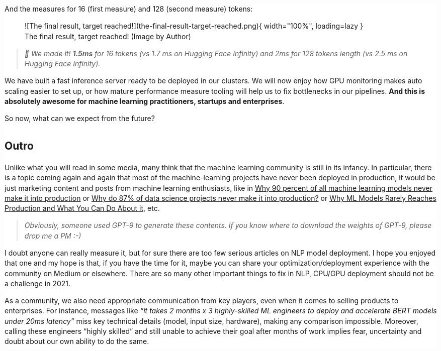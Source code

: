 And the measures for 16 (first measure) and 128 (second measure) tokens:

<figure markdown>
  ![The final result, target reached!](the-final-result-target-reached.png){ width="100%", loading=lazy }
  <figcaption>The final result, target reached! (Image by Author)</figcaption>
</figure>

> _🎯 We made it! **1.5ms** for 16 tokens (vs 1.7 ms on Hugging Face Infinity) and 2ms for 128 tokens length (vs 2.5 ms
on Hugging Face Infinity)._

We have built a fast inference server ready to be deployed in our clusters. We will now enjoy how GPU monitoring makes
auto scaling easier to set up, or how mature performance measure tooling will help us to fix bottlenecks in our
pipelines. **And this is absolutely awesome for machine learning practitioners, startups and enterprises**.

So now, what can we expect from the future?

## Outro

Unlike what you will read in some media, many think that the machine learning community is still in its infancy. In
particular, there is a topic coming again and again that most of the machine-learning projects have never been deployed
in production, it would be just marketing content and posts from machine learning enthusiasts, like
in [Why 90 percent of all machine learning models never make it into production](https://towardsdatascience.com/why-90-percent-of-all-machine-learning-models-never-make-it-into-production-ce7e250d5a4a#:~:text=The%20data%20speaks%20for,something%20useful%20for%20the%20company)
or [Why do 87% of data science projects never make it into production?](https://venturebeat.com/2019/07/19/why-do-87-of-data-science-projects-never-make-it-into-production/)
or [Why ML Models Rarely Reaches Production and What You Can Do About it](https://www.wallaroo.ai/blog-posts/production-ml),
etc.

> _Obviously, someone used GPT-9 to generate these contents. If you know where to download the weights of GPT-9, please
drop me a PM :-)_

I doubt anyone can really measure it, but for sure there are too few serious articles on NLP model deployment. I hope
you enjoyed that one and my hope is that, if you have the time for it, maybe you can share your optimization/deployment
experience with the community on Medium or elsewhere. There are so many other important things to fix in NLP, CPU/GPU
deployment should not be a challenge in 2021.

As a community, we also need appropriate communication from key players, even when it comes to selling products to
enterprises. For instance, messages like _“it takes 2 months x 3 highly-skilled ML engineers to deploy and accelerate
BERT models under 20ms latency”_ miss key technical details (model, input size, hardware), making any comparison
impossible. Moreover, calling these engineers “highly skilled” and still unable to achieve their goal after months of
work implies fear, uncertainty and doubt about our own ability to do the same.
